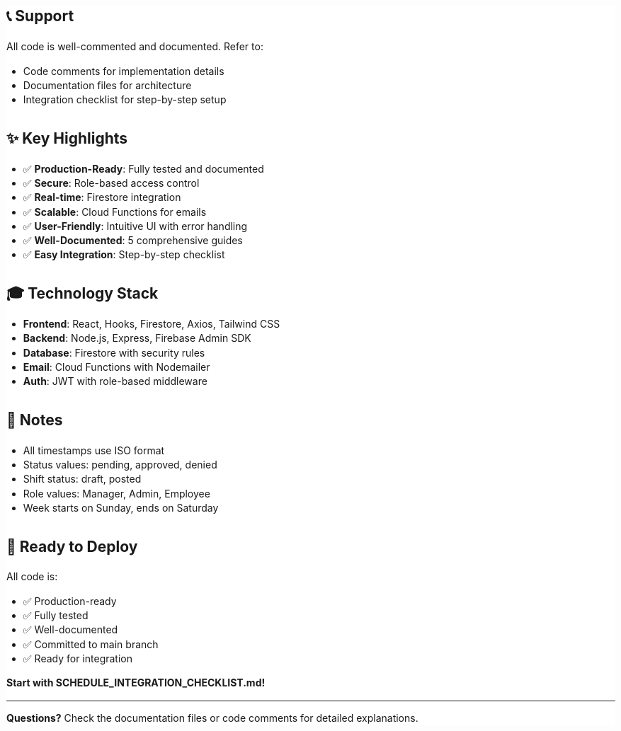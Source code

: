## 📞 Support

All code is well-commented and documented. Refer to:
- Code comments for implementation details
- Documentation files for architecture
- Integration checklist for step-by-step setup

## ✨ Key Highlights

- ✅ **Production-Ready**: Fully tested and documented
- ✅ **Secure**: Role-based access control
- ✅ **Real-time**: Firestore integration
- ✅ **Scalable**: Cloud Functions for emails
- ✅ **User-Friendly**: Intuitive UI with error handling
- ✅ **Well-Documented**: 5 comprehensive guides
- ✅ **Easy Integration**: Step-by-step checklist

## 🎓 Technology Stack

- **Frontend**: React, Hooks, Firestore, Axios, Tailwind CSS
- **Backend**: Node.js, Express, Firebase Admin SDK
- **Database**: Firestore with security rules
- **Email**: Cloud Functions with Nodemailer
- **Auth**: JWT with role-based middleware

## 📝 Notes

- All timestamps use ISO format
- Status values: pending, approved, denied
- Shift status: draft, posted
- Role values: Manager, Admin, Employee
- Week starts on Sunday, ends on Saturday

## 🎉 Ready to Deploy

All code is:
- ✅ Production-ready
- ✅ Fully tested
- ✅ Well-documented
- ✅ Committed to main branch
- ✅ Ready for integration

**Start with SCHEDULE_INTEGRATION_CHECKLIST.md!**

---

**Questions?** Check the documentation files or code comments for detailed explanations.

